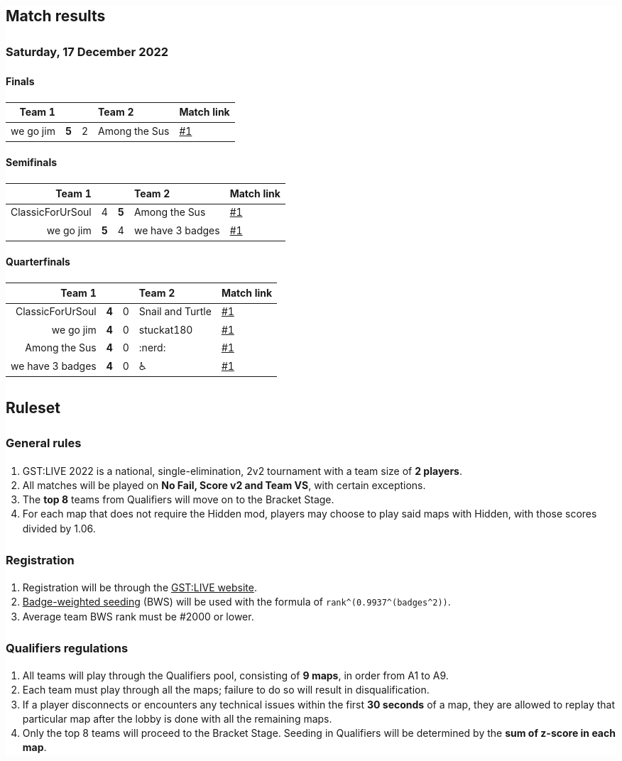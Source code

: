 ## Match results

### Saturday, 17 December 2022

#### Finals

| Team 1 |  |  | Team 2 | Match link |
| --: | :-: | :-: | :-- | :-- |
| we go jim | **5** | 2 | Among the Sus | [#1](https://osu.ppy.sh/community/matches/105690088) |

#### Semifinals

| Team 1 |  |  | Team 2 | Match link |
| --: | :-: | :-: | :-- | :-- |
| ClassicForUrSoul | 4 | **5** | Among the Sus | [#1](https://osu.ppy.sh/community/matches/105688450) |
| we go jim | **5** | 4 | we have 3 badges | [#1](https://osu.ppy.sh/community/matches/105689135) |

#### Quarterfinals

| Team 1 |  |  | Team 2 | Match link |
| --: | :-: | :-: | :-- | :-- |
| ClassicForUrSoul | **4** | 0 | Snail and Turtle | [#1](https://osu.ppy.sh/community/matches/105686775) |
| we go jim | **4** | 0 | stuckat180 | [#1](https://osu.ppy.sh/community/matches/105687088) |
| Among the Sus | **4** | 0 | :nerd: | [#1](https://osu.ppy.sh/community/matches/105687597) |
| we have 3 badges | **4** | 0 | :wheelchair: | [#1](https://osu.ppy.sh/community/matches/105687968) |

## Ruleset

### General rules

1. GST:LIVE 2022 is a national, single-elimination, 2v2 tournament with a team size of **2 players**.
2. All matches will be played on **No Fail, Score v2 and Team VS**, with certain exceptions.
3. The **top 8** teams from Qualifiers will move on to the Bracket Stage.
4. For each map that does not require the Hidden mod, players may choose to play said maps with Hidden, with those scores divided by 1.06.

### Registration

1. Registration will be through the [GST:LIVE website](https://gstlive.org).
2. [Badge-weighted seeding](/wiki/Tournaments/Badge-weighted_seeding) (BWS) will be used with the formula of `rank^(0.9937^(badges^2))`.
3. Average team BWS rank must be #2000 or lower.

### Qualifiers regulations

1. All teams will play through the Qualifiers pool, consisting of **9 maps**, in order from A1 to A9.
2. Each team must play through all the maps; failure to do so will result in disqualification.
3. If a player disconnects or encounters any technical issues within the first **30 seconds** of a map, they are allowed to replay that particular map after the lobby is done with all the remaining maps.
4. Only the top 8 teams will proceed to the Bracket Stage. Seeding in Qualifiers will be determined by the **sum of z-score in each map**.
